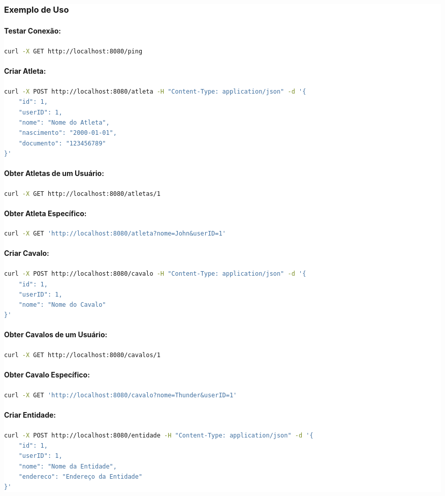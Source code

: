 
### Exemplo de Uso

#### Testar Conexão:
```bash
curl -X GET http://localhost:8080/ping
```

#### Criar Atleta:
```bash
curl -X POST http://localhost:8080/atleta -H "Content-Type: application/json" -d '{
    "id": 1,
    "userID": 1,
    "nome": "Nome do Atleta",
    "nascimento": "2000-01-01",
    "documento": "123456789"
}'
```

#### Obter Atletas de um Usuário:
```bash
curl -X GET http://localhost:8080/atletas/1
```

#### Obter Atleta Específico:
```bash
curl -X GET 'http://localhost:8080/atleta?nome=John&userID=1'
```

#### Criar Cavalo:
```bash
curl -X POST http://localhost:8080/cavalo -H "Content-Type: application/json" -d '{
    "id": 1,
    "userID": 1,
    "nome": "Nome do Cavalo"
}'
```

#### Obter Cavalos de um Usuário:
```bash
curl -X GET http://localhost:8080/cavalos/1
```

#### Obter Cavalo Específico:
```bash
curl -X GET 'http://localhost:8080/cavalo?nome=Thunder&userID=1'
```

#### Criar Entidade:
```bash
curl -X POST http://localhost:8080/entidade -H "Content-Type: application/json" -d '{
    "id": 1,
    "userID": 1,
    "nome": "Nome da Entidade",
    "endereco": "Endereço da Entidade"
}'
```
